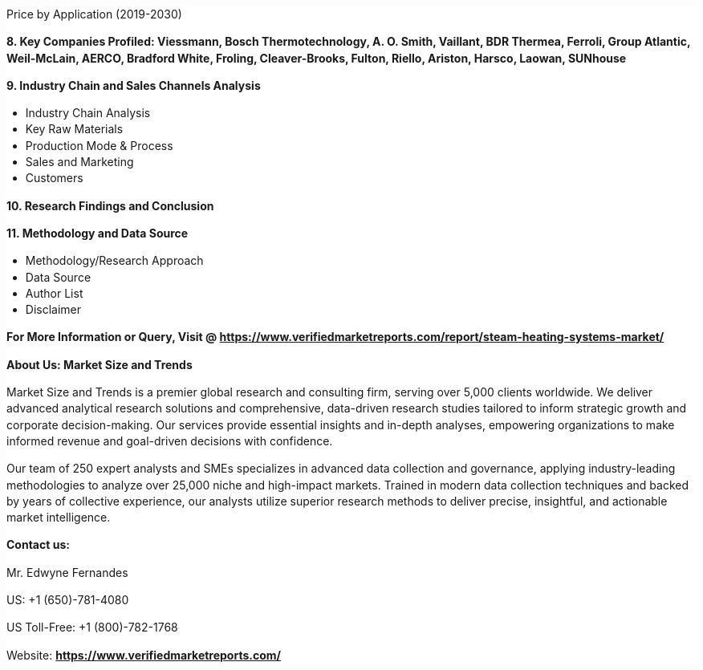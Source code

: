 Price by Application (2019-2030)</li></ul><p><strong>8. Key Companies Profiled: Viessmann, Bosch Thermotechnology, A. O. Smith, Vaillant, BDR Thermea, Ferroli, Group Atlantic, Weil-McLain, AERCO, Bradford White, Froling, Cleaver-Brooks, Fulton, Riello, Ariston, Harsco, Laowan, SUNhouse</strong></p><p><strong>9. Industry Chain and Sales Channels Analysis</strong></p><ul><li>Industry Chain Analysis</li><li>Key Raw Materials</li><li>Production Mode &amp; Process</li><li>Sales and Marketing</li><li>Customers</li></ul><p><strong>10. Research Findings and Conclusion</strong></p><p><strong>11. Methodology and Data Source</strong></p><ul><li>Methodology/Research Approach</li><li>Data Source</li><li>Author List</li><li>Disclaimer</li></ul></p><p><strong>For More Information or Query, Visit @ <a href="https://www.verifiedmarketreports.com/report/steam-heating-systems-market/">https://www.verifiedmarketreports.com/report/steam-heating-systems-market/</a></strong></p><p><strong>About Us: Market Size and Trends</strong></p><p>Market Size and Trends is a premier global research and consulting firm, serving over 5,000 clients worldwide. We deliver advanced analytical research solutions and comprehensive, data-driven research studies tailored to inform strategic growth and corporate decision-making. Our services provide essential insights and in-depth analyses, empowering organizations to make informed revenue and goal-driven decisions with confidence.</p><p>Our team of 250 expert analysts and SMEs specializes in advanced data collection and governance, applying industry-leading methodologies to analyze over 25,000 niche and high-impact markets. Trained in modern data collection techniques and backed by years of collective experience, our analysts utilize superior research methods to deliver precise, insightful, and actionable market intelligence.</p><p><strong>Contact us:</strong></p><p>Mr. Edwyne Fernandes</p><p>US: +1 (650)-781-4080</p><p>US Toll-Free: +1 (800)-782-1768</p><p>Website: <strong><a href="https://www.verifiedmarketreports.com/">https://www.verifiedmarketreports.com/</a></strong></p>
